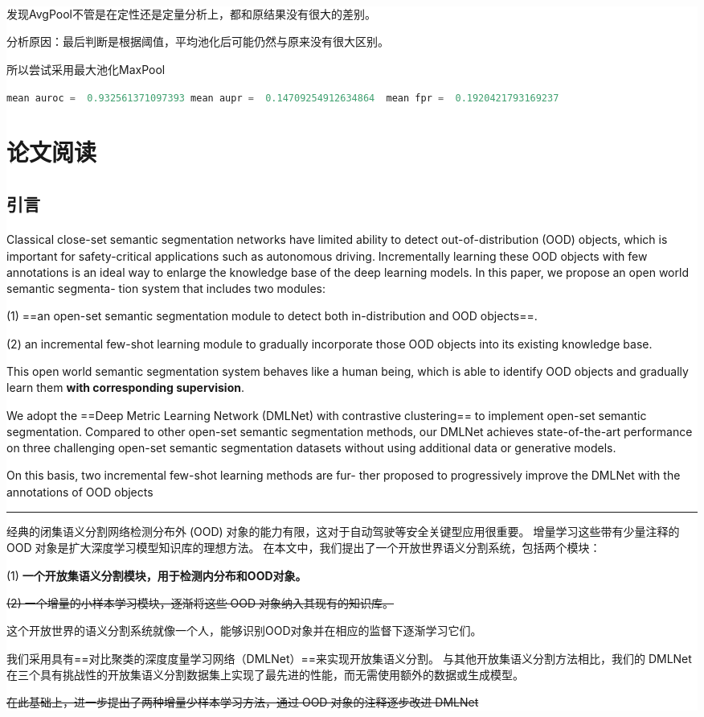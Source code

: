 
发现AvgPool不管是在定性还是定量分析上，都和原结果没有很大的差别。

分析原因：最后判断是根据阈值，平均池化后可能仍然与原来没有很大区别。

所以尝试采用最大池化MaxPool

```python
mean auroc =  0.932561371097393 mean aupr =  0.14709254912634864  mean fpr =  0.1920421793169237
```










# 论文阅读

## 引言

Classical close-set semantic segmentation networks have limited ability to detect out-of-distribution (OOD) objects, which is important for safety-critical applications such as autonomous driving. Incrementally learning these OOD objects with few annotations is an ideal way to enlarge the knowledge base of the deep learning models. In this paper, we propose an open world semantic segmenta- tion system that includes two modules: 

(1) ==an open-set semantic segmentation module to detect both in-distribution and OOD objects==.

(2) an incremental few-shot learning module to gradually incorporate those OOD objects into its existing knowledge base. 

This open world semantic segmentation system behaves like a human being, which is able to identify OOD objects and gradually learn them **with corresponding supervision**. 

We adopt the ==Deep Metric Learning Network (DMLNet) with contrastive clustering== to implement open-set semantic segmentation. Compared to other open-set semantic segmentation methods, our DMLNet achieves state-of-the-art performance on three challenging open-set semantic segmentation datasets without using additional data or generative models. 

On this basis, two incremental few-shot learning methods are fur- ther proposed to progressively improve the DMLNet with the annotations of OOD objects

---

经典的闭集语义分割网络检测分布外 (OOD) 对象的能力有限，这对于自动驾驶等安全关键型应用很重要。 增量学习这些带有少量注释的 OOD 对象是扩大深度学习模型知识库的理想方法。 在本文中，我们提出了一个开放世界语义分割系统，包括两个模块：

(1) **一个开放集语义分割模块，用于检测内分布和OOD对象。**  

~~(2) 一个增量的小样本学习模块，逐渐将这些 OOD 对象纳入其现有的知识库。~~ 

这个开放世界的语义分割系统就像一个人，能够识别OOD对象并在相应的监督下逐渐学习它们。 

我们采用具有==对比聚类的深度度量学习网络（DMLNet）==来实现开放集语义分割。 与其他开放集语义分割方法相比，我们的 DMLNet 在三个具有挑战性的开放集语义分割数据集上实现了最先进的性能，而无需使用额外的数据或生成模型。 

~~在此基础上，进一步提出了两种增量少样本学习方法，通过 OOD 对象的注释逐步改进 DMLNet~~

